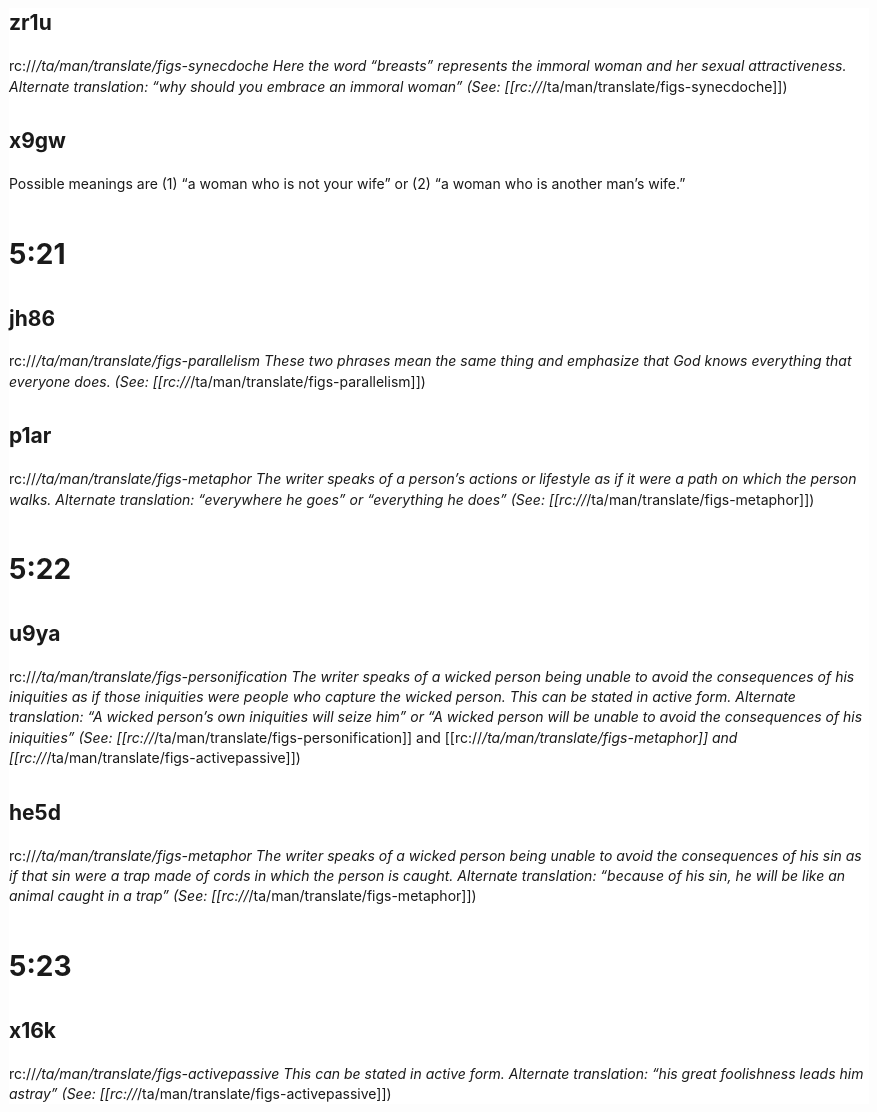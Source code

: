 ## zr1u
rc://*/ta/man/translate/figs-synecdoche
Here the word “breasts” represents the immoral woman and her sexual attractiveness. Alternate translation: “why should you embrace an immoral woman” (See: [[rc://*/ta/man/translate/figs-synecdoche]])

## x9gw
Possible meanings are (1) “a woman who is not your wife” or (2) “a woman who is another man’s wife.”

# 5:21
## jh86
rc://*/ta/man/translate/figs-parallelism
These two phrases mean the same thing and emphasize that God knows everything that everyone does. (See: [[rc://*/ta/man/translate/figs-parallelism]])

## p1ar
rc://*/ta/man/translate/figs-metaphor
The writer speaks of a person’s actions or lifestyle as if it were a path on which the person walks. Alternate translation: “everywhere he goes” or “everything he does” (See: [[rc://*/ta/man/translate/figs-metaphor]])

# 5:22
## u9ya
rc://*/ta/man/translate/figs-personification
The writer speaks of a wicked person being unable to avoid the consequences of his iniquities as if those iniquities were people who capture the wicked person. This can be stated in active form. Alternate translation: “A wicked person’s own iniquities will seize him” or “A wicked person will be unable to avoid the consequences of his iniquities” (See: [[rc://*/ta/man/translate/figs-personification]] and [[rc://*/ta/man/translate/figs-metaphor]] and [[rc://*/ta/man/translate/figs-activepassive]])

## he5d
rc://*/ta/man/translate/figs-metaphor
The writer speaks of a wicked person being unable to avoid the consequences of his sin as if that sin were a trap made of cords in which the person is caught. Alternate translation: “because of his sin, he will be like an animal caught in a trap” (See: [[rc://*/ta/man/translate/figs-metaphor]])

# 5:23
## x16k
rc://*/ta/man/translate/figs-activepassive
This can be stated in active form. Alternate translation: “his great foolishness leads him astray” (See: [[rc://*/ta/man/translate/figs-activepassive]])

